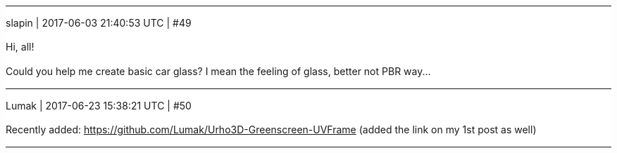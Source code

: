 -------------------------

slapin | 2017-06-03 21:40:53 UTC | #49

Hi, all!

Could you help me create basic car glass? I mean the feeling of glass,
better not PBR way...

-------------------------

Lumak | 2017-06-23 15:38:21 UTC | #50

Recently added: https://github.com/Lumak/Urho3D-Greenscreen-UVFrame (added the link on my 1st post as well)

-------------------------

